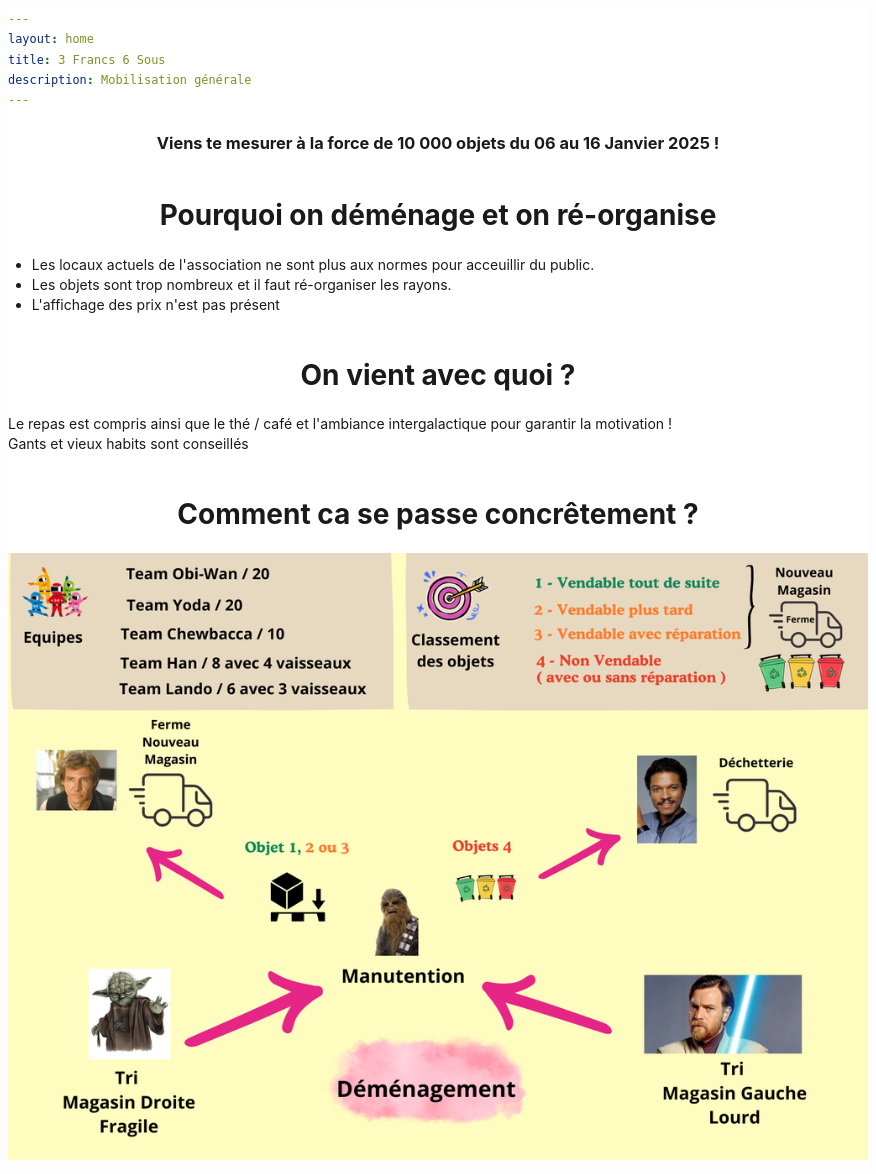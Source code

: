 ```yaml
---
layout: home
title: 3 Francs 6 Sous
description: Mobilisation générale
---
```

<h3 style="text-align: center;" class="text-danger">Viens te mesurer à la force de 10 000 objets du 06 au 16 Janvier 2025 !</h3>

<h1 style="text-align: center;">Pourquoi on déménage et on ré-organise</h1>

<ul class="list-center">
   <li>Les locaux actuels de l'association ne sont plus aux normes pour acceuillir du public.</li>
   <li>Les objets sont trop nombreux et il faut ré-organiser les rayons.</li>
   <li>L'affichage des prix n'est pas présent</li>
</ul>

<h1 style="text-align: center;">On vient avec quoi ?</h1>
Le repas est compris ainsi que le thé / café et l'ambiance intergalactique pour garantir la motivation !
<br>
Gants et vieux habits sont conseillés
<br>


<h1 style="text-align: center;">Comment ca se passe concrêtement ?</h1>

<img src="/assets/img/demenagement.png" alt="drawing" width="100%"/>
